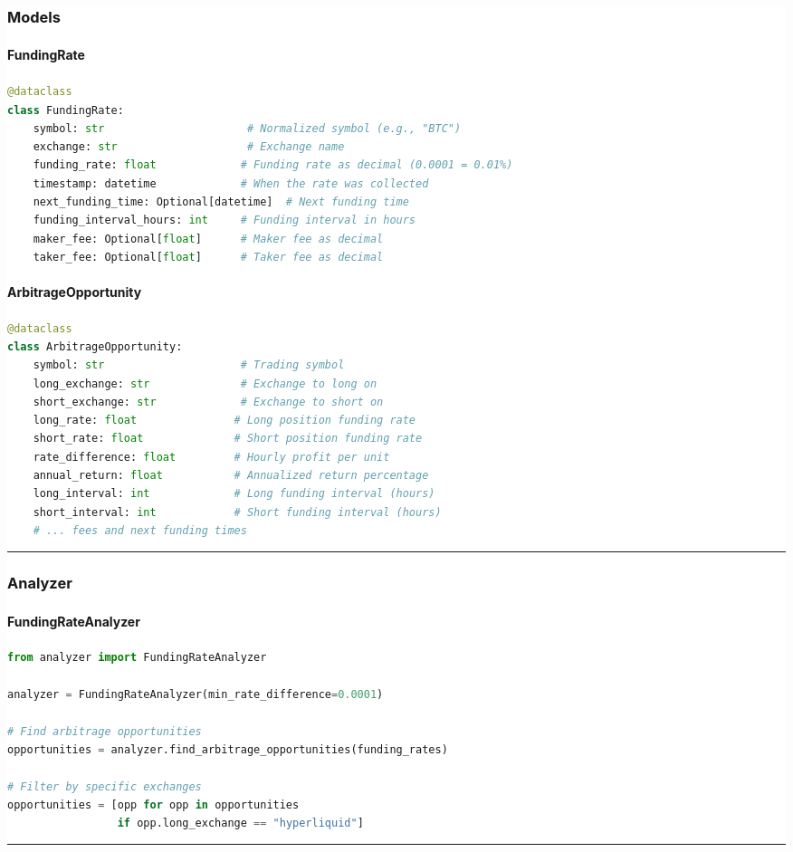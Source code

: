
### Models

#### FundingRate

```python
@dataclass
class FundingRate:
    symbol: str                      # Normalized symbol (e.g., "BTC")
    exchange: str                    # Exchange name
    funding_rate: float             # Funding rate as decimal (0.0001 = 0.01%)
    timestamp: datetime             # When the rate was collected
    next_funding_time: Optional[datetime]  # Next funding time
    funding_interval_hours: int     # Funding interval in hours
    maker_fee: Optional[float]      # Maker fee as decimal
    taker_fee: Optional[float]      # Taker fee as decimal
```

#### ArbitrageOpportunity

```python
@dataclass
class ArbitrageOpportunity:
    symbol: str                     # Trading symbol
    long_exchange: str              # Exchange to long on
    short_exchange: str             # Exchange to short on
    long_rate: float               # Long position funding rate
    short_rate: float              # Short position funding rate
    rate_difference: float         # Hourly profit per unit
    annual_return: float           # Annualized return percentage
    long_interval: int             # Long funding interval (hours)
    short_interval: int            # Short funding interval (hours)
    # ... fees and next funding times
```

---

### Analyzer

#### FundingRateAnalyzer

```python
from analyzer import FundingRateAnalyzer

analyzer = FundingRateAnalyzer(min_rate_difference=0.0001)

# Find arbitrage opportunities
opportunities = analyzer.find_arbitrage_opportunities(funding_rates)

# Filter by specific exchanges
opportunities = [opp for opp in opportunities
                 if opp.long_exchange == "hyperliquid"]
```

---